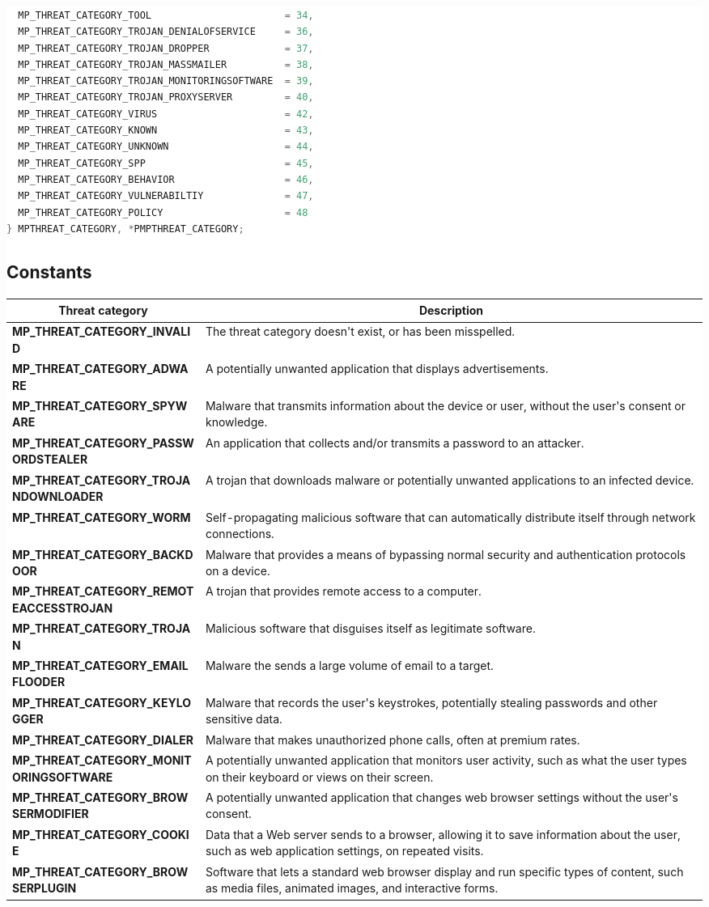 ```C++
  MP_THREAT_CATEGORY_TOOL                       = 34,
  MP_THREAT_CATEGORY_TROJAN_DENIALOFSERVICE     = 36,
  MP_THREAT_CATEGORY_TROJAN_DROPPER             = 37,
  MP_THREAT_CATEGORY_TROJAN_MASSMAILER          = 38,
  MP_THREAT_CATEGORY_TROJAN_MONITORINGSOFTWARE  = 39,
  MP_THREAT_CATEGORY_TROJAN_PROXYSERVER         = 40,
  MP_THREAT_CATEGORY_VIRUS                      = 42,
  MP_THREAT_CATEGORY_KNOWN                      = 43,
  MP_THREAT_CATEGORY_UNKNOWN                    = 44,
  MP_THREAT_CATEGORY_SPP                        = 45,
  MP_THREAT_CATEGORY_BEHAVIOR                   = 46,
  MP_THREAT_CATEGORY_VULNERABILTIY              = 47,
  MP_THREAT_CATEGORY_POLICY                     = 48
} MPTHREAT_CATEGORY, *PMPTHREAT_CATEGORY;
```

## Constants

Threat category | Description
-|-
<span id="MP_THREAT_CATEGORY_INVALID"></span><span id="mp_threat_category_invalid"></span> **MP\_THREAT\_CATEGORY\_INVALID** | The threat category doesn't exist, or has been misspelled.
<span id="MP_THREAT_CATEGORY_ADWARE"></span><span id="mp_threat_category_adware"></span> **MP\_THREAT\_CATEGORY\_ADWARE** | A potentially unwanted application that displays advertisements.
<span id="MP_THREAT_CATEGORY_SPYWARE"></span><span id="mp_threat_category_spyware"></span> **MP\_THREAT\_CATEGORY\_SPYWARE** | Malware that transmits information about the device or user, without the user's consent or knowledge.
<span id="MP_THREAT_CATEGORY_PASSWORDSTEALER"></span><span id="mp_threat_category_passwordstealer"></span> **MP\_THREAT\_CATEGORY\_PASSWORDSTEALER** | An application that collects and/or transmits a password to an attacker.
<span id="MP_THREAT_CATEGORY_TROJANDOWNLOADER"></span><span id="mp_threat_category_trojandownloader"></span>**MP\_THREAT\_CATEGORY\_TROJANDOWNLOADER** | A trojan that downloads malware or potentially unwanted applications to an infected device.
<span id="MP_THREAT_CATEGORY_WORM"></span><span id="mp_threat_category_worm"></span> **MP\_THREAT\_CATEGORY\_WORM** | Self-propagating malicious software that can automatically distribute itself through network connections.
<span id="MP_THREAT_CATEGORY_BACKDOOR"></span><span id="mp_threat_category_backdoor"></span>**MP\_THREAT\_CATEGORY\_BACKDOOR** | Malware that provides a means of bypassing normal security and authentication protocols on a device.
<span id="MP_THREAT_CATEGORY_REMOTEACCESSTROJAN"></span><span id="mp_threat_category_remoteaccesstrojan"></span> **MP\_THREAT\_CATEGORY\_REMOTEACCESSTROJAN** | A trojan that provides remote access to a computer.
<span id="MP_THREAT_CATEGORY_TROJAN"></span><span id="mp_threat_category_trojan"></span>**MP\_THREAT\_CATEGORY\_TROJAN** | Malicious software that disguises itself as legitimate software.
<span id="MP_THREAT_CATEGORY_EMAILFLOODER"></span><span id="mp_threat_category_emailflooder"></span> **MP\_THREAT\_CATEGORY\_EMAILFLOODER** | Malware the sends a large volume of email to a target.
<span id="MP_THREAT_CATEGORY_KEYLOGGER"></span><span id="mp_threat_category_keylogger"></span> **MP\_THREAT\_CATEGORY\_KEYLOGGER** | Malware that records the user's keystrokes, potentially stealing passwords and other sensitive data.
<span id="MP_THREAT_CATEGORY_DIALER"></span><span id="mp_threat_category_dialer"></span> **MP\_THREAT\_CATEGORY\_DIALER** | Malware that makes unauthorized phone calls, often at premium rates.
<span id="MP_THREAT_CATEGORY_MONITORINGSOFTWARE"></span><span id="mp_threat_category_monitoringsoftware"></span> **MP\_THREAT\_CATEGORY\_MONITORINGSOFTWARE** | A potentially unwanted application that monitors user activity, such as what the user types on their keyboard or views on their screen.
<span id="MP_THREAT_CATEGORY_BROWSERMODIFIER"></span><span id="mp_threat_category_browsermodifier"></span> **MP\_THREAT\_CATEGORY\_BROWSERMODIFIER** | A potentially unwanted application that changes web browser settings without the user's consent.
<span id="MP_THREAT_CATEGORY_COOKIE"></span><span id="mp_threat_category_cookie"></span> **MP\_THREAT\_CATEGORY\_COOKIE** | Data that a Web server sends to a browser, allowing it to save information about the user, such as web application settings, on repeated visits.
<span id="MP_THREAT_CATEGORY_BROWSERPLUGIN"></span><span id="mp_threat_category_browserplugin"></span> **MP\_THREAT\_CATEGORY\_BROWSERPLUGIN** | Software that lets a standard web browser display and run specific types of content, such as media files, animated images, and interactive forms.